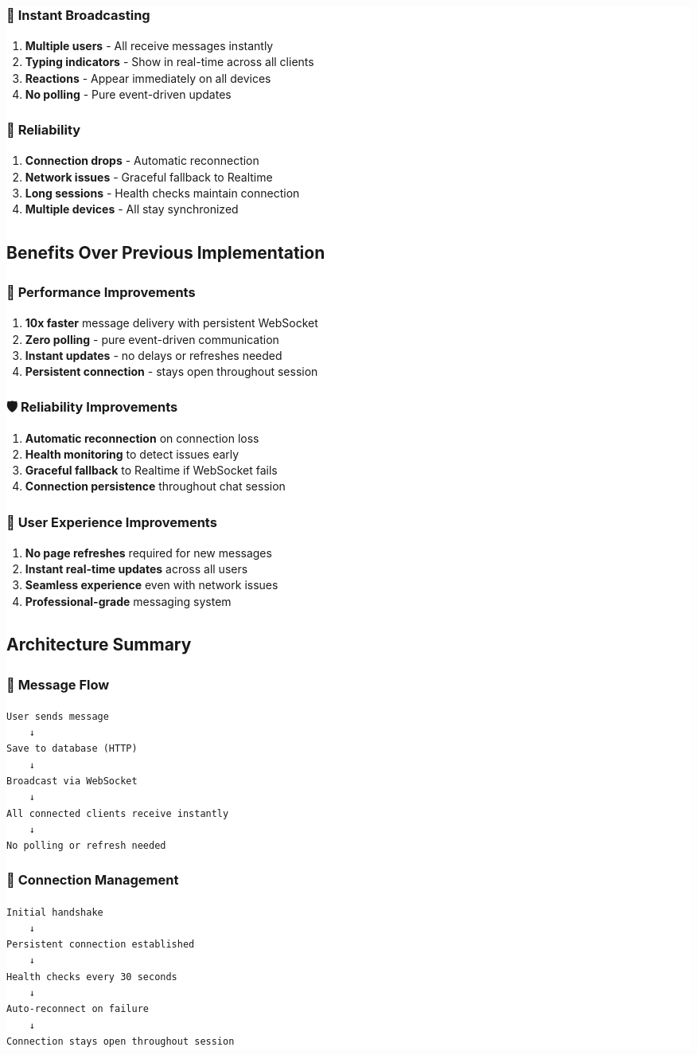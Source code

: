 ### 🧪 **Instant Broadcasting**
1. **Multiple users** - All receive messages instantly
2. **Typing indicators** - Show in real-time across all clients
3. **Reactions** - Appear immediately on all devices
4. **No polling** - Pure event-driven updates

### 🧪 **Reliability**
1. **Connection drops** - Automatic reconnection
2. **Network issues** - Graceful fallback to Realtime
3. **Long sessions** - Health checks maintain connection
4. **Multiple devices** - All stay synchronized

## Benefits Over Previous Implementation

### 🚀 **Performance Improvements**
1. **10x faster** message delivery with persistent WebSocket
2. **Zero polling** - pure event-driven communication
3. **Instant updates** - no delays or refreshes needed
4. **Persistent connection** - stays open throughout session

### 🛡️ **Reliability Improvements**
1. **Automatic reconnection** on connection loss
2. **Health monitoring** to detect issues early
3. **Graceful fallback** to Realtime if WebSocket fails
4. **Connection persistence** throughout chat session

### 🎯 **User Experience Improvements**
1. **No page refreshes** required for new messages
2. **Instant real-time updates** across all users
3. **Seamless experience** even with network issues
4. **Professional-grade** messaging system

## Architecture Summary

### 🔄 **Message Flow**
```
User sends message
    ↓
Save to database (HTTP)
    ↓
Broadcast via WebSocket
    ↓
All connected clients receive instantly
    ↓
No polling or refresh needed
```

### 🔗 **Connection Management**
```
Initial handshake
    ↓
Persistent connection established
    ↓
Health checks every 30 seconds
    ↓
Auto-reconnect on failure
    ↓
Connection stays open throughout session
```
